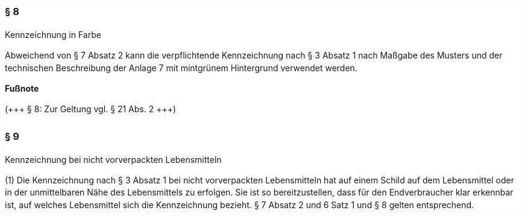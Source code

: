 <span id="BJNR0DC0A0023BJNE001000000.html"></span>

### § 8  
Kennzeichnung in Farbe

<div>

<div class="jnhtml">

<div>

<div class="jurAbsatz">

Abweichend von § 7 Absatz 2 kann die verpflichtende Kennzeichnung nach §
3 Absatz 1 nach Maßgabe des Musters und der technischen Beschreibung der
Anlage 7 mit mintgrünem Hintergrund verwendet werden.

</div>

</div>

</div>

</div>

<div>

  
**Fußnote**

<div class="jnhtml">

<div>

<div class="jurAbsatz">

(+++ § 8: Zur Geltung vgl. § 21 Abs. 2 +++)

</div>

</div>

</div>

</div>

<span id="BJNR0DC0A0023BJNE001100000.html"></span>

### § 9  
Kennzeichnung bei nicht vorverpackten Lebensmitteln

<div>

<div class="jnhtml">

<div>

<div class="jurAbsatz">

(1) Die Kennzeichnung nach § 3 Absatz 1 bei nicht vorverpackten
Lebensmitteln hat auf einem Schild auf dem Lebensmittel oder in der
unmittelbaren Nähe des Lebensmittels zu erfolgen. Sie ist so
bereitzustellen, dass für den Endverbraucher klar erkennbar ist, auf
welches Lebensmittel sich die Kennzeichnung bezieht. § 7 Absatz 2 und 6
Satz 1 und § 8 gelten entsprechend.
